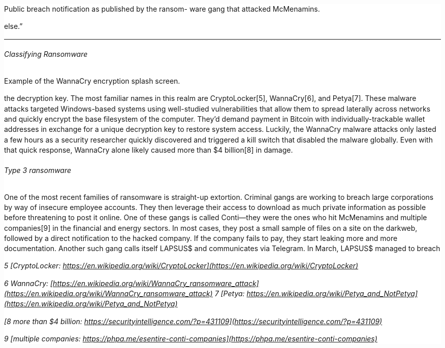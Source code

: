 
Public breach notification as published by the ransom-
ware gang that attacked McMenamins.

else.”


-----

###### Classifying Ransomware

Example of the WannaCry encryption splash screen.

the decryption key. The most familiar names in this realm are
CryptoLocker[5], WannaCry[6], and Petya[7].
These malware attacks targeted Windows-based systems
using well-studied vulnerabilities that allow them to spread
laterally across networks and quickly encrypt the base
filesystem of the computer. They’d demand payment in Bitcoin
with individually-trackable wallet addresses in exchange for a
unique decryption key to restore system access.
Luckily, the WannaCry malware attacks only lasted a few
hours as a security researcher quickly discovered and triggered a kill switch that disabled the malware globally. Even
with that quick response, WannaCry alone likely caused more
than $4 billion[8] in damage.

###### Type 3 ransomware

One of the most recent families of ransomware is
straight-up extortion. Criminal gangs are working to breach
large corporations by way of insecure employee accounts.
They then leverage their access to download as much private
information as possible before threatening to post it online.
One of these gangs is called Conti—they were the ones who
hit McMenamins and multiple companies[9] in the financial
and energy sectors. In most cases, they post a small sample of
files on a site on the darkweb, followed by a direct notification
to the hacked company. If the company fails to pay, they start
leaking more and more documentation.
Another such gang calls itself LAPSUS$ and communicates via Telegram. In March, LAPSUS$ managed to breach

_5_ _[CryptoLocker: https://en.wikipedia.org/wiki/CryptoLocker](https://en.wikipedia.org/wiki/CryptoLocker)_

_6_ _WannaCry:_
_[https://en.wikipedia.org/wiki/WannaCry_ransomware_attack](https://en.wikipedia.org/wiki/WannaCry_ransomware_attack)_
_7_ _[Petya: https://en.wikipedia.org/wiki/Petya_and_NotPetya](https://en.wikipedia.org/wiki/Petya_and_NotPetya)_

_[8 more than $4 billion: https://securityintelligence.com/?p=431109](https://securityintelligence.com/?p=431109)_

_9_ _[multiple companies: https://phpa.me/esentire-conti-companies](https://phpa.me/esentire-conti-companies)_
